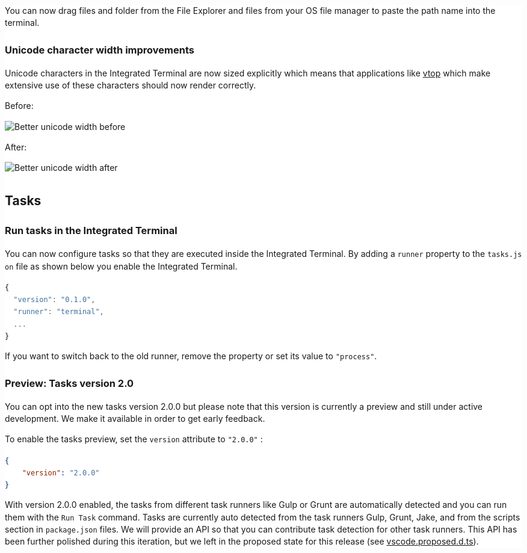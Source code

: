You can now drag files and folder from the File Explorer and files from your OS
file manager to paste the path name into the terminal.

### Unicode character width improvements

Unicode characters in the Integrated Terminal are now sized explicitly which
means that applications like [vtop](HTTPS://www.npmjs.com/package/vtop) which
make extensive use of these characters should now render correctly.

Before:

![Better unicode width before](images/1_13/terminal-vtop-before.png)

After:

![Better unicode width after](images/1_13/terminal-vtop-after.png)

## Tasks

### Run tasks in the Integrated Terminal

You can now configure tasks so that they are executed inside the Integrated
Terminal. By adding a `runner` property to the `tasks.json` file as shown below
you enable the Integrated Terminal.

```ts
{
  "version": "0.1.0",
  "runner": "terminal",
  ...
}
```

If you want to switch back to the old runner, remove the property or set its
value to `"process"`.

### Preview: Tasks version 2.0

You can opt into the new tasks version 2.0.0 but please note that this version
is currently a preview and still under active development. We make it available
in order to get early feedback.

To enable the tasks preview, set the `version` attribute to `"2.0.0"` :

```json
{
	"version": "2.0.0"
}
```

With version 2.0.0 enabled, the tasks from different task runners like Gulp or
Grunt are automatically detected and you can run them with the `Run Task`
command. Tasks are currently auto detected from the task runners Gulp, Grunt,
Jake, and from the scripts section in `package.json` files. We will provide an
API so that you can contribute task detection for other task runners. This API
has been further polished during this iteration, but we left in the proposed
state for this release (see
[vscode.proposed.d.ts](HTTPS://github.com/microsoft/vscode/blob/main/src/vs/vscode.proposed.d.ts#L13)).
